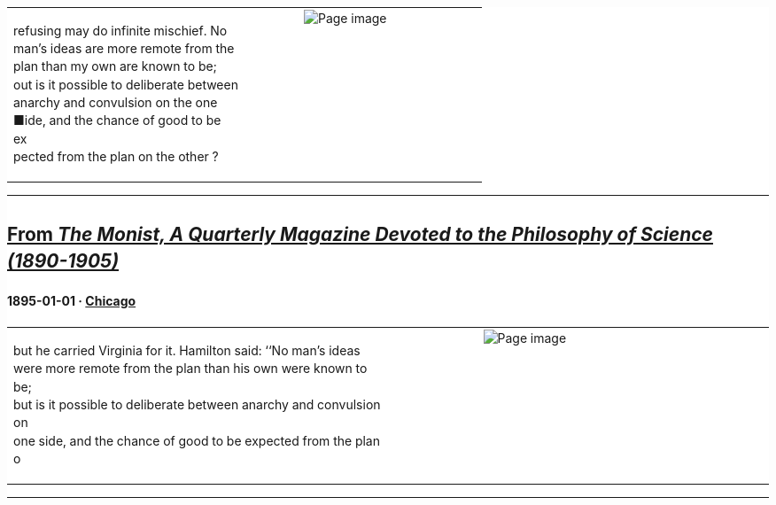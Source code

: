 <table style="width: 100%;"><tr><td style="width: 50%">

  
refusing may do infinite mischief. No  
man’s ideas are more remote from the  
plan than my own are known to be;  
out is it possible to deliberate between  
anarchy and convulsion on the one  
■ide, and the chance of good to be ex­  
pected from the plan on the other ?
</td><td style="width: 50%; max-height: 75%; margin: auto; display: block;">
<img alt="Page image" src="https://tile.loc.gov/image-services/iiif/service:ndnp:wyu:batch_wyu_ginsberg_ver01:data:sn92067125:0051717970A:1891021801:0481/pct:31.002861602497397,50.549648585330694,14.50312174817898,3.7078752928455576/!600,600/0/default.jpg"/>
</td>
</tr></table>

---

## [From _The Monist, A Quarterly Magazine Devoted to the Philosophy of Science (1890-1905)_](https://archive.org/details/sim_monist_1895-01_5_2/page/n76/mode/1up?view=theater)

#### 1895-01-01 &middot; [Chicago](http://dbpedia.org/resource/Chicago)

<table style="width: 100%;"><tr><td style="width: 50%">

  
but he carried Virginia for it. Hamilton said: ‘‘No man’s ideas  
were more remote from the plan than his own were known to be;  
but is it possible to deliberate between anarchy and convulsion on  
one side, and the chance of good to be expected from the plan o
</td><td style="width: 50%; max-height: 75%; margin: auto; display: block;">
<img alt="Page image" src="https://iiif.archive.org/image/iiif/2/sim_monist_1895-01_5_2%2Fsim_monist_1895-01_5_2_jp2.zip%2Fsim_monist_1895-01_5_2_jp2%2Fsim_monist_1895-01_5_2_0076.jp2/pct:11.818980667838312,59.068080357142854,63.35676625659051,7.059151785714286/600,/0/default.jpg"/>
</td>
</tr></table>

---

